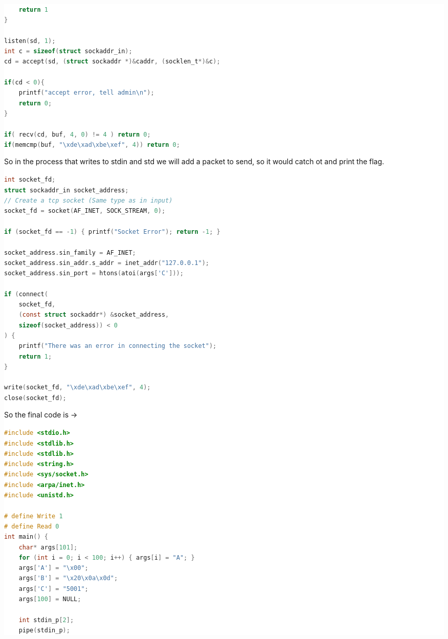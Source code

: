 ```C
	return 1
}

listen(sd, 1);
int c = sizeof(struct sockaddr_in);
cd = accept(sd, (struct sockaddr *)&caddr, (socklen_t*)&c);

if(cd < 0){
	printf("accept error, tell admin\n");
	return 0;
}

if( recv(cd, buf, 4, 0) != 4 ) return 0;
if(memcmp(buf, "\xde\xad\xbe\xef", 4)) return 0;
```
So in the process that writes to stdin and std we will add a packet to send, so it would catch ot and print the flag.
```C
int socket_fd;
struct sockaddr_in socket_address;
// Create a tcp socket (Same type as in input)
socket_fd = socket(AF_INET, SOCK_STREAM, 0);

if (socket_fd == -1) { printf("Socket Error"); return -1; }

socket_address.sin_family = AF_INET;
socket_address.sin_addr.s_addr = inet_addr("127.0.0.1");
socket_address.sin_port = htons(atoi(args['C']));

if (connect(
	socket_fd,
	(const struct sockaddr*) &socket_address,
	sizeof(socket_address)) < 0
) {
	printf("There was an error in connecting the socket");
	return 1;
}

write(socket_fd, "\xde\xad\xbe\xef", 4);
close(socket_fd);
```

So the final code is ->
```C
#include <stdio.h>
#include <stdlib.h>
#include <stdlib.h>
#include <string.h>
#include <sys/socket.h>
#include <arpa/inet.h>
#include <unistd.h>

# define Write 1
# define Read 0
int main() {
	char* args[101];
	for (int i = 0; i < 100; i++) { args[i] = "A"; }
	args['A'] = "\x00";
	args['B'] = "\x20\x0a\x0d";
	args['C'] = "5001";
	args[100] = NULL;
	
	int stdin_p[2];
	pipe(stdin_p);
```